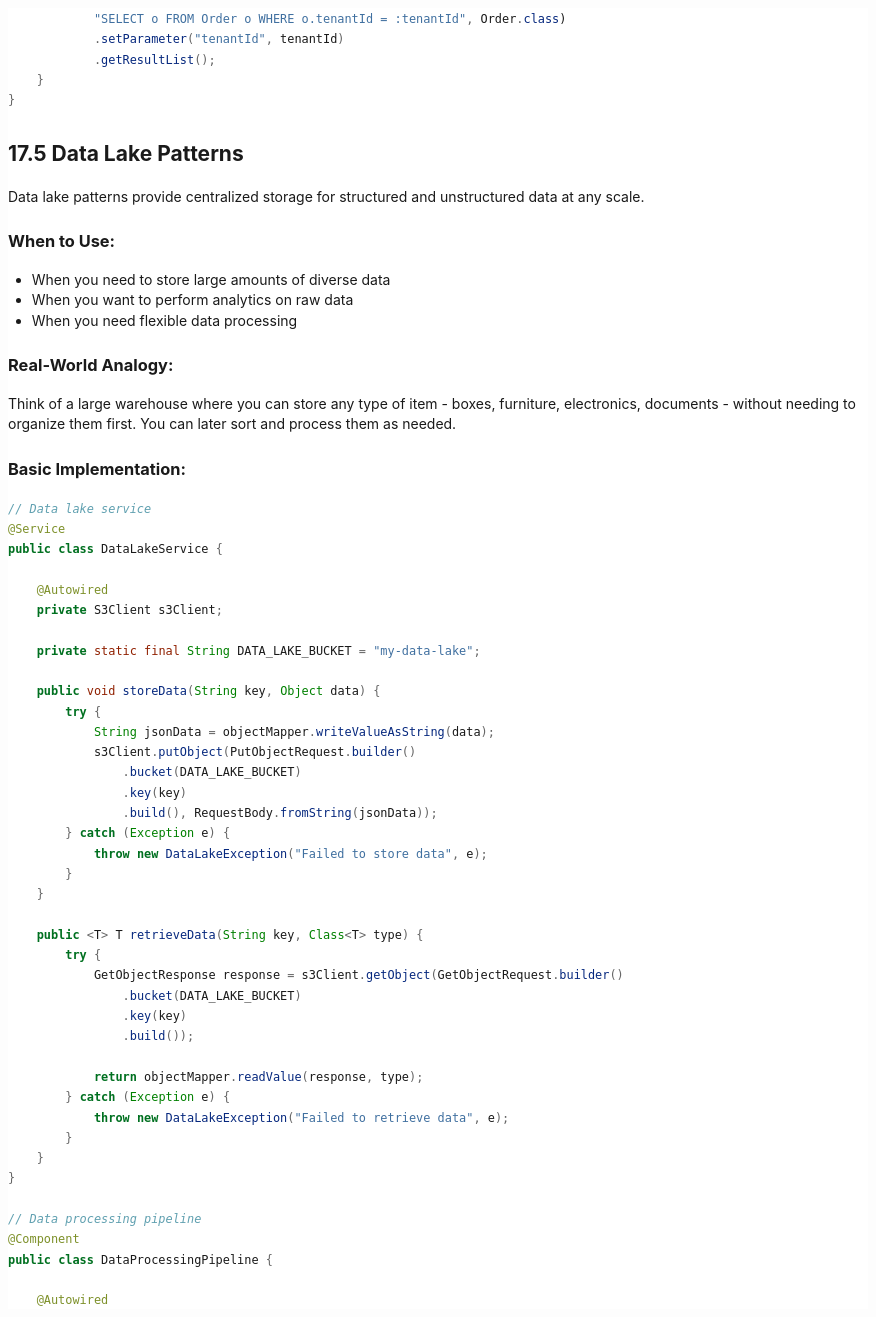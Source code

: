 ```java
            "SELECT o FROM Order o WHERE o.tenantId = :tenantId", Order.class)
            .setParameter("tenantId", tenantId)
            .getResultList();
    }
}
```

## 17.5 Data Lake Patterns

Data lake patterns provide centralized storage for structured and unstructured data at any scale.

### When to Use:
- When you need to store large amounts of diverse data
- When you want to perform analytics on raw data
- When you need flexible data processing

### Real-World Analogy:
Think of a large warehouse where you can store any type of item - boxes, furniture, electronics, documents - without needing to organize them first. You can later sort and process them as needed.

### Basic Implementation:
```java
// Data lake service
@Service
public class DataLakeService {
    
    @Autowired
    private S3Client s3Client;
    
    private static final String DATA_LAKE_BUCKET = "my-data-lake";
    
    public void storeData(String key, Object data) {
        try {
            String jsonData = objectMapper.writeValueAsString(data);
            s3Client.putObject(PutObjectRequest.builder()
                .bucket(DATA_LAKE_BUCKET)
                .key(key)
                .build(), RequestBody.fromString(jsonData));
        } catch (Exception e) {
            throw new DataLakeException("Failed to store data", e);
        }
    }
    
    public <T> T retrieveData(String key, Class<T> type) {
        try {
            GetObjectResponse response = s3Client.getObject(GetObjectRequest.builder()
                .bucket(DATA_LAKE_BUCKET)
                .key(key)
                .build());
            
            return objectMapper.readValue(response, type);
        } catch (Exception e) {
            throw new DataLakeException("Failed to retrieve data", e);
        }
    }
}

// Data processing pipeline
@Component
public class DataProcessingPipeline {
    
    @Autowired
```